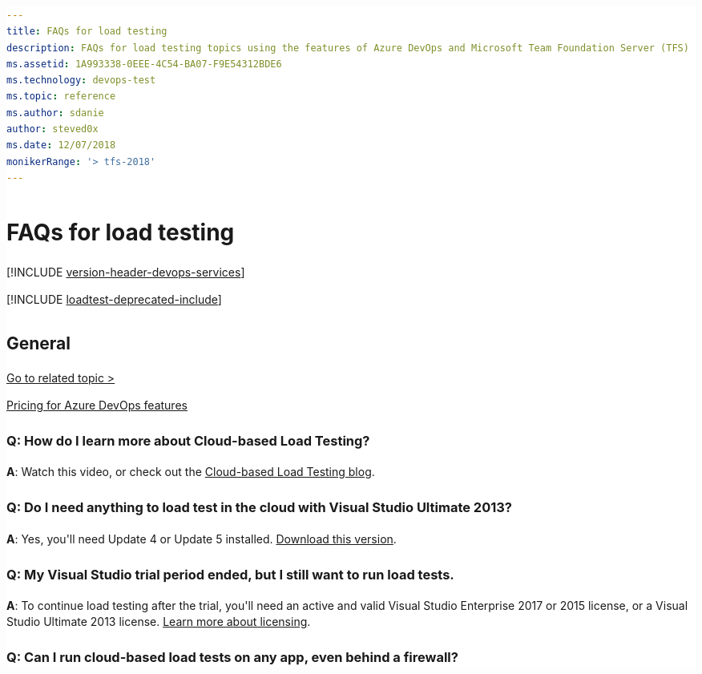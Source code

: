 ```yaml
---
title: FAQs for load testing  
description: FAQs for load testing topics using the features of Azure DevOps and Microsoft Team Foundation Server (TFS)
ms.assetid: 1A993338-0EEE-4C54-BA07-F9E54312BDE6
ms.technology: devops-test
ms.topic: reference
ms.author: sdanie
author: steved0x
ms.date: 12/07/2018
monikerRange: '> tfs-2018'
---
```


# FAQs for load testing

[!INCLUDE [version-header-devops-services](../includes/version-header-devops-services.md)]

[!INCLUDE [loadtest-deprecated-include](../includes/loadtest-deprecated-include.md)]

<a name="qageneral"></a>

## General

[Go to related topic &gt;](get-started-simple-cloud-load-test.md)

[Pricing for Azure DevOps features](https://visualstudio.microsoft.com/team-services/pricing/)

### Q: How do I learn more about Cloud-based Load Testing?

**A**: Watch this video, or check out the
[Cloud-based Load Testing blog](https://blogs.msdn.microsoft.com/devops/?s=clt).

<iframe src="//channel9.msdn.com/Events/Visual-Studio/Launch-2013/QE103/player" width="600" height="315" allowFullScreen="true" frameBorder="0"></iframe>

### Q: Do I need anything to load test in the cloud with Visual Studio Ultimate 2013?

**A**: Yes, you'll need Update 4 or Update 5 installed. [Download this version](https://visualstudio.microsoft.com/downloads/download-visual-studio-vs).

### Q: My Visual Studio trial period ended, but I still want to run load tests.

**A**: To continue load testing after the trial, you'll need an active and valid
Visual Studio Enterprise 2017 or 2015 license, or a Visual Studio Ultimate 2013 license.
[Learn more about licensing](https://visualstudio.microsoft.com/products/how-to-buy-vs).

### Q: Can I run cloud-based load tests on any app, even behind a firewall?

